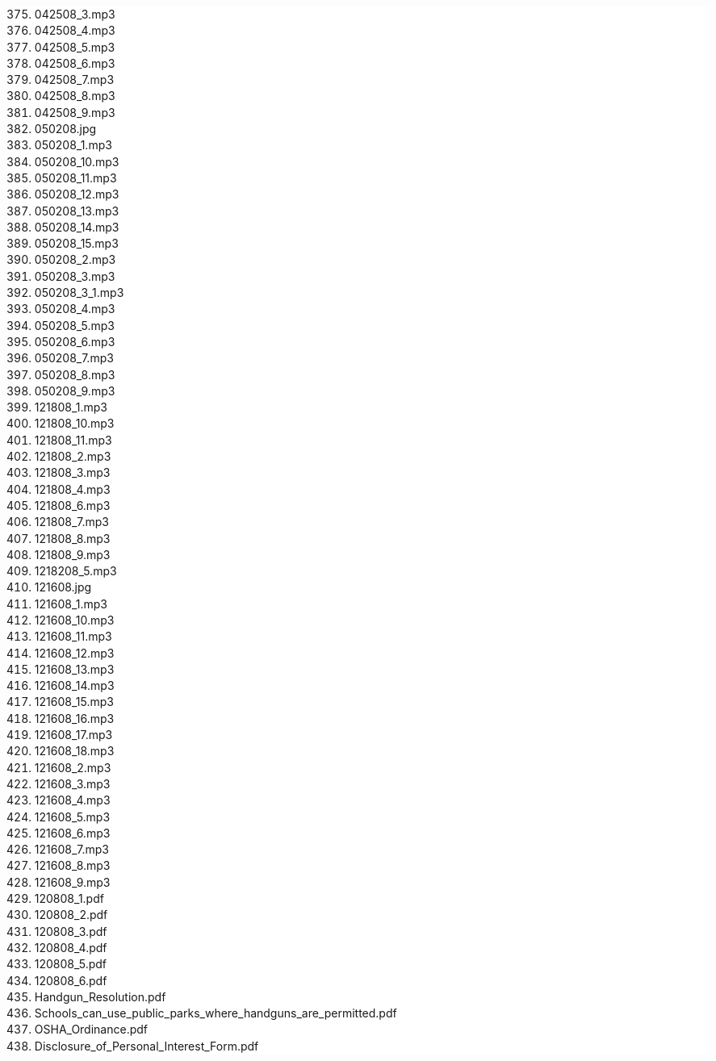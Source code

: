 375. 042508_3.mp3
376. 042508_4.mp3
377. 042508_5.mp3
378. 042508_6.mp3
379. 042508_7.mp3
380. 042508_8.mp3
381. 042508_9.mp3
382. 050208.jpg
383. 050208_1.mp3
384. 050208_10.mp3
385. 050208_11.mp3
386. 050208_12.mp3
387. 050208_13.mp3
388. 050208_14.mp3
389. 050208_15.mp3
390. 050208_2.mp3
391. 050208_3.mp3
392. 050208_3_1.mp3
393. 050208_4.mp3
394. 050208_5.mp3
395. 050208_6.mp3
396. 050208_7.mp3
397. 050208_8.mp3
398. 050208_9.mp3
399. 121808_1.mp3
400. 121808_10.mp3
401. 121808_11.mp3
402. 121808_2.mp3
403. 121808_3.mp3
404. 121808_4.mp3
405. 121808_6.mp3
406. 121808_7.mp3
407. 121808_8.mp3
408. 121808_9.mp3
409. 1218208_5.mp3
410. 121608.jpg
411. 121608_1.mp3
412. 121608_10.mp3
413. 121608_11.mp3
414. 121608_12.mp3
415. 121608_13.mp3
416. 121608_14.mp3
417. 121608_15.mp3
418. 121608_16.mp3
419. 121608_17.mp3
420. 121608_18.mp3
421. 121608_2.mp3
422. 121608_3.mp3
423. 121608_4.mp3
424. 121608_5.mp3
425. 121608_6.mp3
426. 121608_7.mp3
427. 121608_8.mp3
428. 121608_9.mp3
429. 120808_1.pdf
430. 120808_2.pdf
431. 120808_3.pdf
432. 120808_4.pdf
433. 120808_5.pdf
434. 120808_6.pdf
435. Handgun_Resolution.pdf
436. Schools_can_use_public_parks_where_handguns_are_permitted.pdf
437. OSHA_Ordinance.pdf
438. Disclosure_of_Personal_Interest_Form.pdf
